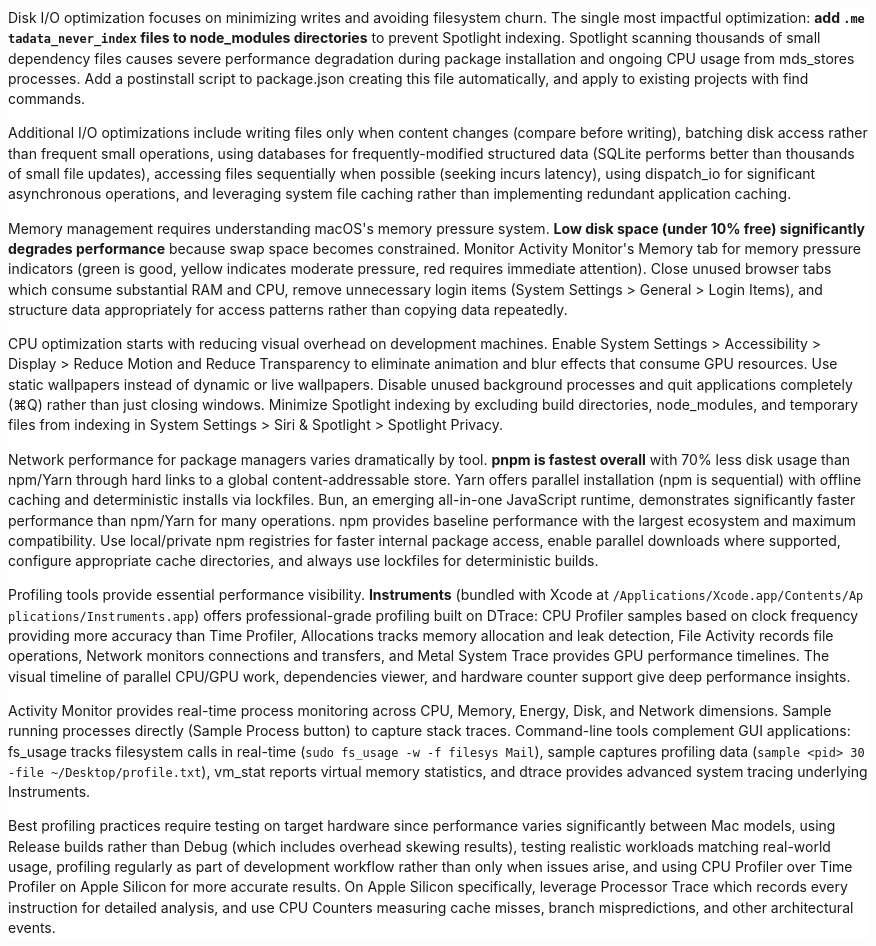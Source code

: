 Disk I/O optimization focuses on minimizing writes and avoiding filesystem churn. The single most impactful optimization: **add `.metadata_never_index` files to node_modules directories** to prevent Spotlight indexing. Spotlight scanning thousands of small dependency files causes severe performance degradation during package installation and ongoing CPU usage from mds_stores processes. Add a postinstall script to package.json creating this file automatically, and apply to existing projects with find commands.

Additional I/O optimizations include writing files only when content changes (compare before writing), batching disk access rather than frequent small operations, using databases for frequently-modified structured data (SQLite performs better than thousands of small file updates), accessing files sequentially when possible (seeking incurs latency), using dispatch_io for significant asynchronous operations, and leveraging system file caching rather than implementing redundant application caching.

Memory management requires understanding macOS's memory pressure system. **Low disk space (under 10% free) significantly degrades performance** because swap space becomes constrained. Monitor Activity Monitor's Memory tab for memory pressure indicators (green is good, yellow indicates moderate pressure, red requires immediate attention). Close unused browser tabs which consume substantial RAM and CPU, remove unnecessary login items (System Settings > General > Login Items), and structure data appropriately for access patterns rather than copying data repeatedly.

CPU optimization starts with reducing visual overhead on development machines. Enable System Settings > Accessibility > Display > Reduce Motion and Reduce Transparency to eliminate animation and blur effects that consume GPU resources. Use static wallpapers instead of dynamic or live wallpapers. Disable unused background processes and quit applications completely (⌘Q) rather than just closing windows. Minimize Spotlight indexing by excluding build directories, node_modules, and temporary files from indexing in System Settings > Siri & Spotlight > Spotlight Privacy.

Network performance for package managers varies dramatically by tool. **pnpm is fastest overall** with 70% less disk usage than npm/Yarn through hard links to a global content-addressable store. Yarn offers parallel installation (npm is sequential) with offline caching and deterministic installs via lockfiles. Bun, an emerging all-in-one JavaScript runtime, demonstrates significantly faster performance than npm/Yarn for many operations. npm provides baseline performance with the largest ecosystem and maximum compatibility. Use local/private npm registries for faster internal package access, enable parallel downloads where supported, configure appropriate cache directories, and always use lockfiles for deterministic builds.

Profiling tools provide essential performance visibility. **Instruments** (bundled with Xcode at `/Applications/Xcode.app/Contents/Applications/Instruments.app`) offers professional-grade profiling built on DTrace: CPU Profiler samples based on clock frequency providing more accuracy than Time Profiler, Allocations tracks memory allocation and leak detection, File Activity records file operations, Network monitors connections and transfers, and Metal System Trace provides GPU performance timelines. The visual timeline of parallel CPU/GPU work, dependencies viewer, and hardware counter support give deep performance insights.

Activity Monitor provides real-time process monitoring across CPU, Memory, Energy, Disk, and Network dimensions. Sample running processes directly (Sample Process button) to capture stack traces. Command-line tools complement GUI applications: fs_usage tracks filesystem calls in real-time (`sudo fs_usage -w -f filesys Mail`), sample captures profiling data (`sample <pid> 30 -file ~/Desktop/profile.txt`), vm_stat reports virtual memory statistics, and dtrace provides advanced system tracing underlying Instruments.

Best profiling practices require testing on target hardware since performance varies significantly between Mac models, using Release builds rather than Debug (which includes overhead skewing results), testing realistic workloads matching real-world usage, profiling regularly as part of development workflow rather than only when issues arise, and using CPU Profiler over Time Profiler on Apple Silicon for more accurate results. On Apple Silicon specifically, leverage Processor Trace which records every instruction for detailed analysis, and use CPU Counters measuring cache misses, branch mispredictions, and other architectural events.
